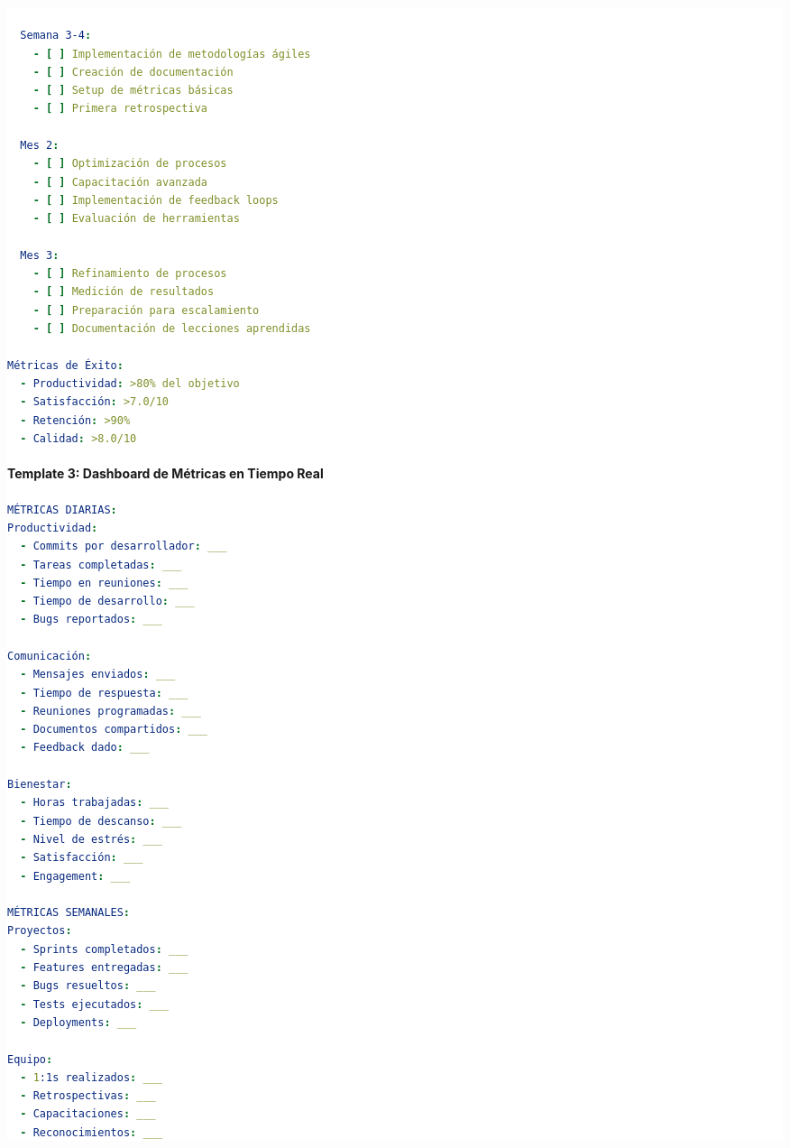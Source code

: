 ```yaml

  Semana 3-4:
    - [ ] Implementación de metodologías ágiles
    - [ ] Creación de documentación
    - [ ] Setup de métricas básicas
    - [ ] Primera retrospectiva

  Mes 2:
    - [ ] Optimización de procesos
    - [ ] Capacitación avanzada
    - [ ] Implementación de feedback loops
    - [ ] Evaluación de herramientas

  Mes 3:
    - [ ] Refinamiento de procesos
    - [ ] Medición de resultados
    - [ ] Preparación para escalamiento
    - [ ] Documentación de lecciones aprendidas

Métricas de Éxito:
  - Productividad: >80% del objetivo
  - Satisfacción: >7.0/10
  - Retención: >90%
  - Calidad: >8.0/10
```

#### **Template 3: Dashboard de Métricas en Tiempo Real**
```yaml
MÉTRICAS DIARIAS:
Productividad:
  - Commits por desarrollador: ___
  - Tareas completadas: ___
  - Tiempo en reuniones: ___
  - Tiempo de desarrollo: ___
  - Bugs reportados: ___

Comunicación:
  - Mensajes enviados: ___
  - Tiempo de respuesta: ___
  - Reuniones programadas: ___
  - Documentos compartidos: ___
  - Feedback dado: ___

Bienestar:
  - Horas trabajadas: ___
  - Tiempo de descanso: ___
  - Nivel de estrés: ___
  - Satisfacción: ___
  - Engagement: ___

MÉTRICAS SEMANALES:
Proyectos:
  - Sprints completados: ___
  - Features entregadas: ___
  - Bugs resueltos: ___
  - Tests ejecutados: ___
  - Deployments: ___

Equipo:
  - 1:1s realizados: ___
  - Retrospectivas: ___
  - Capacitaciones: ___
  - Reconocimientos: ___
```